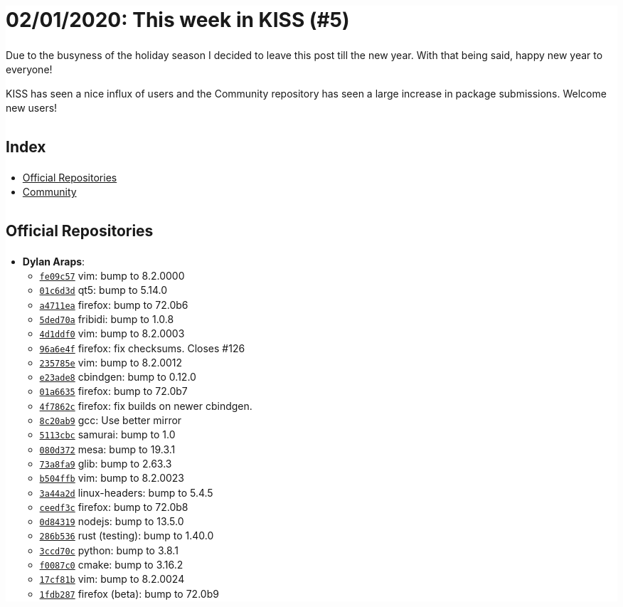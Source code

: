 # 02/01/2020: This week in KISS (#5)

Due to the busyness of the holiday season I decided to leave this post
till the new year. With that being said, happy new year to everyone!

KISS has seen a nice influx of users and the Community repository has
seen a large increase in package submissions. Welcome new users!

## Index

-   [Official Repositories](#official-repositories)
-   [Community](#community)

## Official Repositories

-   **Dylan Araps**:
    -   [`fe09c57`](https://github.com/kiss-community/repo/commit/fe09c57)
        vim: bump to 8.2.0000
    -   [`01c6d3d`](https://github.com/kiss-community/repo/commit/01c6d3d)
        qt5: bump to 5.14.0
    -   [`a4711ea`](https://github.com/kiss-community/repo/commit/a4711ea)
        firefox: bump to 72.0b6
    -   [`5ded70a`](https://github.com/kiss-community/repo/commit/5ded70a)
        fribidi: bump to 1.0.8
    -   [`4d1ddf0`](https://github.com/kiss-community/repo/commit/4d1ddf0)
        vim: bump to 8.2.0003
    -   [`96a6e4f`](https://github.com/kiss-community/repo/commit/96a6e4f)
        firefox: fix checksums. Closes #126
    -   [`235785e`](https://github.com/kiss-community/repo/commit/235785e)
        vim: bump to 8.2.0012
    -   [`e23ade8`](https://github.com/kiss-community/repo/commit/e23ade8)
        cbindgen: bump to 0.12.0
    -   [`01a6635`](https://github.com/kiss-community/repo/commit/01a6635)
        firefox: bump to 72.0b7
    -   [`4f7862c`](https://github.com/kiss-community/repo/commit/4f7862c)
        firefox: fix builds on newer cbindgen.
    -   [`8c20ab9`](https://github.com/kiss-community/repo/commit/8c20ab9)
        gcc: Use better mirror
    -   [`5113cbc`](https://github.com/kiss-community/repo/commit/5113cbc)
        samurai: bump to 1.0
    -   [`080d372`](https://github.com/kiss-community/repo/commit/080d372)
        mesa: bump to 19.3.1
    -   [`73a8fa9`](https://github.com/kiss-community/repo/commit/73a8fa9)
        glib: bump to 2.63.3
    -   [`b504ffb`](https://github.com/kiss-community/repo/commit/b504ffb)
        vim: bump to 8.2.0023
    -   [`3a44a2d`](https://github.com/kiss-community/repo/commit/3a44a2d)
        linux-headers: bump to 5.4.5
    -   [`ceedf3c`](https://github.com/kiss-community/repo/commit/ceedf3c)
        firefox: bump to 72.0b8
    -   [`0d84319`](https://github.com/kiss-community/repo/commit/0d84319)
        nodejs: bump to 13.5.0
    -   [`286b536`](https://github.com/kiss-community/repo/commit/286b536)
        rust (testing): bump to 1.40.0
    -   [`3ccd70c`](https://github.com/kiss-community/repo/commit/3ccd70c)
        python: bump to 3.8.1
    -   [`f0087c0`](https://github.com/kiss-community/repo/commit/f0087c0)
        cmake: bump to 3.16.2
    -   [`17cf81b`](https://github.com/kiss-community/repo/commit/17cf81b)
        vim: bump to 8.2.0024
    -   [`1fdb287`](https://github.com/kiss-community/repo/commit/1fdb287)
        firefox (beta): bump to 72.0b9